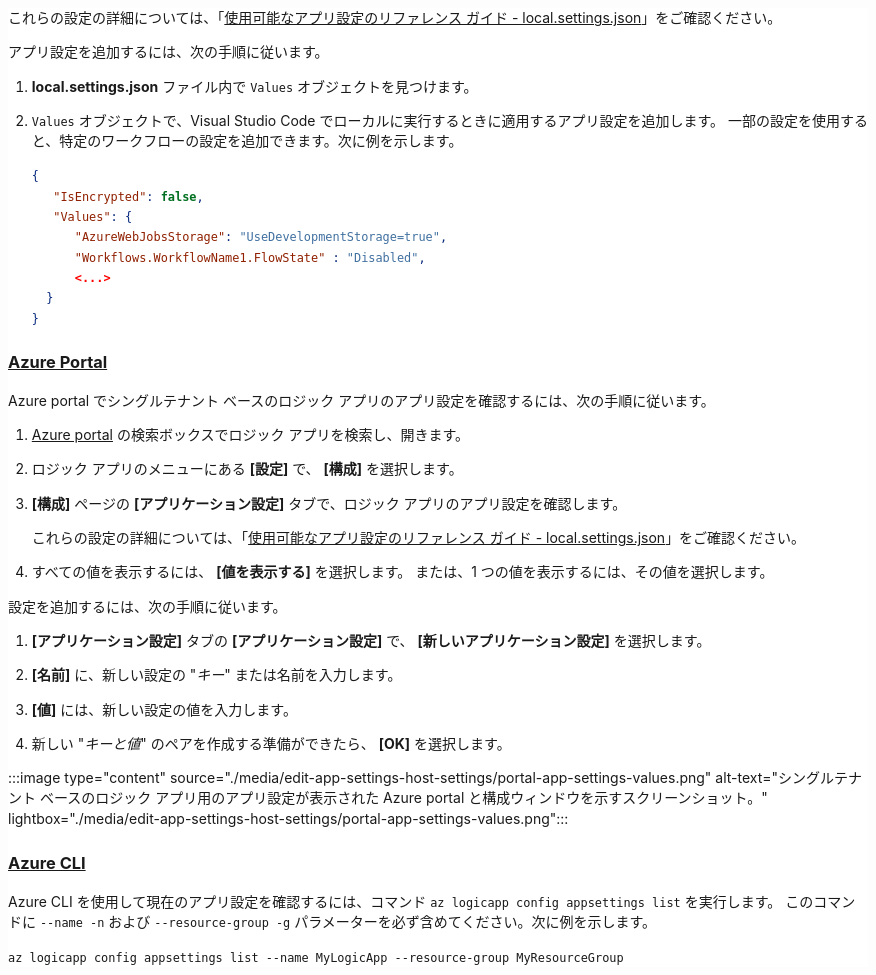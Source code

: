    これらの設定の詳細については、「[使用可能なアプリ設定のリファレンス ガイド - local.settings.json](#reference-local-settings-json)」をご確認ください。

アプリ設定を追加するには、次の手順に従います。

1. **local.settings.json** ファイル内で `Values` オブジェクトを見つけます。

1. `Values` オブジェクトで、Visual Studio Code でローカルに実行するときに適用するアプリ設定を追加します。 一部の設定を使用すると、特定のワークフローの設定を追加できます。次に例を示します。

   ```json
   {
      "IsEncrypted": false,
      "Values": {
         "AzureWebJobsStorage": "UseDevelopmentStorage=true",
         "Workflows.WorkflowName1.FlowState" : "Disabled",
         <...>
     }
   }
   ```

### <a name="azure-portal"></a>[Azure Portal](#tab/azure-portal)

Azure portal でシングルテナント ベースのロジック アプリのアプリ設定を確認するには、次の手順に従います。

1. [Azure portal](https://portal.azure.com/) の検索ボックスでロジック アプリを検索し、開きます。

1. ロジック アプリのメニューにある **[設定]** で、 **[構成]** を選択します。

1. **[構成]** ページの **[アプリケーション設定]** タブで、ロジック アプリのアプリ設定を確認します。

   これらの設定の詳細については、「[使用可能なアプリ設定のリファレンス ガイド - local.settings.json](#reference-local-settings-json)」をご確認ください。

1. すべての値を表示するには、 **[値を表示する]** を選択します。 または、1 つの値を表示するには、その値を選択します。

設定を追加するには、次の手順に従います。

1. **[アプリケーション設定]** タブの **[アプリケーション設定]** で、 **[新しいアプリケーション設定]** を選択します。

1. **[名前]** に、新しい設定の "*キー*" または名前を入力します。

1. **[値]** には、新しい設定の値を入力します。

1. 新しい "*キーと値*" のペアを作成する準備ができたら、 **[OK]** を選択します。

:::image type="content" source="./media/edit-app-settings-host-settings/portal-app-settings-values.png" alt-text="シングルテナント ベースのロジック アプリ用のアプリ設定が表示された Azure portal と構成ウィンドウを示すスクリーンショット。" lightbox="./media/edit-app-settings-host-settings/portal-app-settings-values.png":::

### <a name="azure-cli"></a>[Azure CLI](#tab/azure-cli)

Azure CLI を使用して現在のアプリ設定を確認するには、コマンド `az logicapp config appsettings list` を実行します。 このコマンドに `--name -n` および `--resource-group -g` パラメーターを必ず含めてください。次に例を示します。

```azurecli
az logicapp config appsettings list --name MyLogicApp --resource-group MyResourceGroup
```
